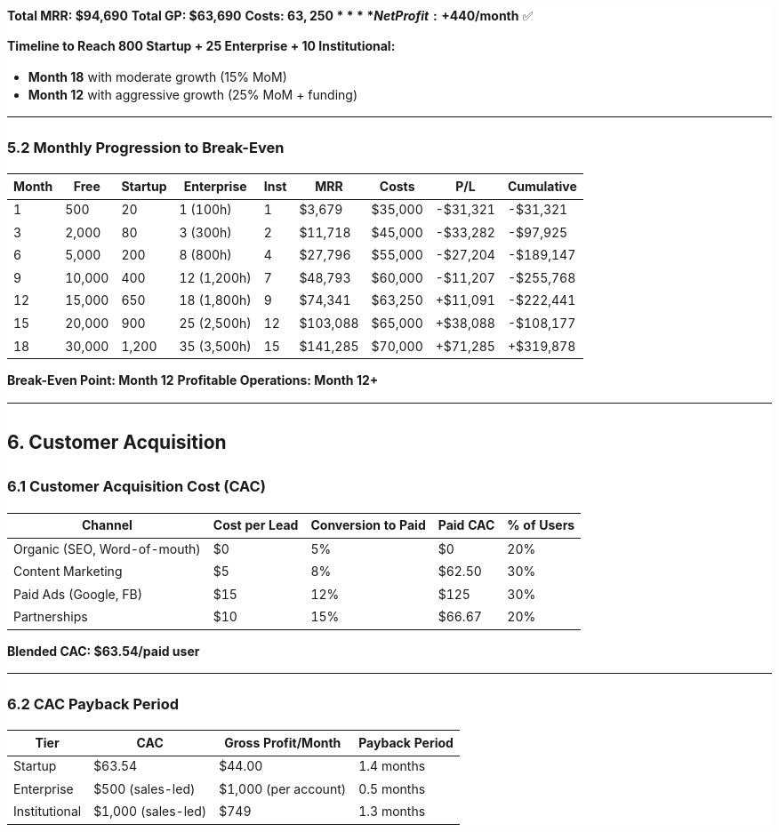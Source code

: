 **Total MRR: $94,690**
**Total GP: $63,690**
**Costs: $63,250**
**Net Profit: +$440/month** ✅

**Timeline to Reach 800 Startup + 25 Enterprise + 10 Institutional:**
- **Month 18** with moderate growth (15% MoM)
- **Month 12** with aggressive growth (25% MoM + funding)

---

### 5.2 Monthly Progression to Break-Even

| Month | Free | Startup | Enterprise | Inst | MRR | Costs | P/L | Cumulative |
|-------|------|---------|------------|------|-----|-------|-----|------------|
| 1 | 500 | 20 | 1 (100h) | 1 | $3,679 | $35,000 | -$31,321 | -$31,321 |
| 3 | 2,000 | 80 | 3 (300h) | 2 | $11,718 | $45,000 | -$33,282 | -$97,925 |
| 6 | 5,000 | 200 | 8 (800h) | 4 | $27,796 | $55,000 | -$27,204 | -$189,147 |
| 9 | 10,000 | 400 | 12 (1,200h) | 7 | $48,793 | $60,000 | -$11,207 | -$255,768 |
| 12 | 15,000 | 650 | 18 (1,800h) | 9 | $74,341 | $63,250 | +$11,091 | -$222,441 |
| 15 | 20,000 | 900 | 25 (2,500h) | 12 | $103,088 | $65,000 | +$38,088 | -$108,177 |
| 18 | 30,000 | 1,200 | 35 (3,500h) | 15 | $141,285 | $70,000 | +$71,285 | +$319,878 |

**Break-Even Point: Month 12**
**Profitable Operations: Month 12+**

---

## 6. Customer Acquisition

### 6.1 Customer Acquisition Cost (CAC)

| Channel | Cost per Lead | Conversion to Paid | Paid CAC | % of Users |
|---------|---------------|-------------------|----------|------------|
| Organic (SEO, Word-of-mouth) | $0 | 5% | $0 | 20% |
| Content Marketing | $5 | 8% | $62.50 | 30% |
| Paid Ads (Google, FB) | $15 | 12% | $125 | 30% |
| Partnerships | $10 | 15% | $66.67 | 20% |

**Blended CAC: $63.54/paid user**

---

### 6.2 CAC Payback Period

| Tier | CAC | Gross Profit/Month | Payback Period |
|------|-----|-------------------|----------------|
| Startup | $63.54 | $44.00 | 1.4 months |
| Enterprise | $500 (sales-led) | $1,000 (per account) | 0.5 months |
| Institutional | $1,000 (sales-led) | $749 | 1.3 months |
